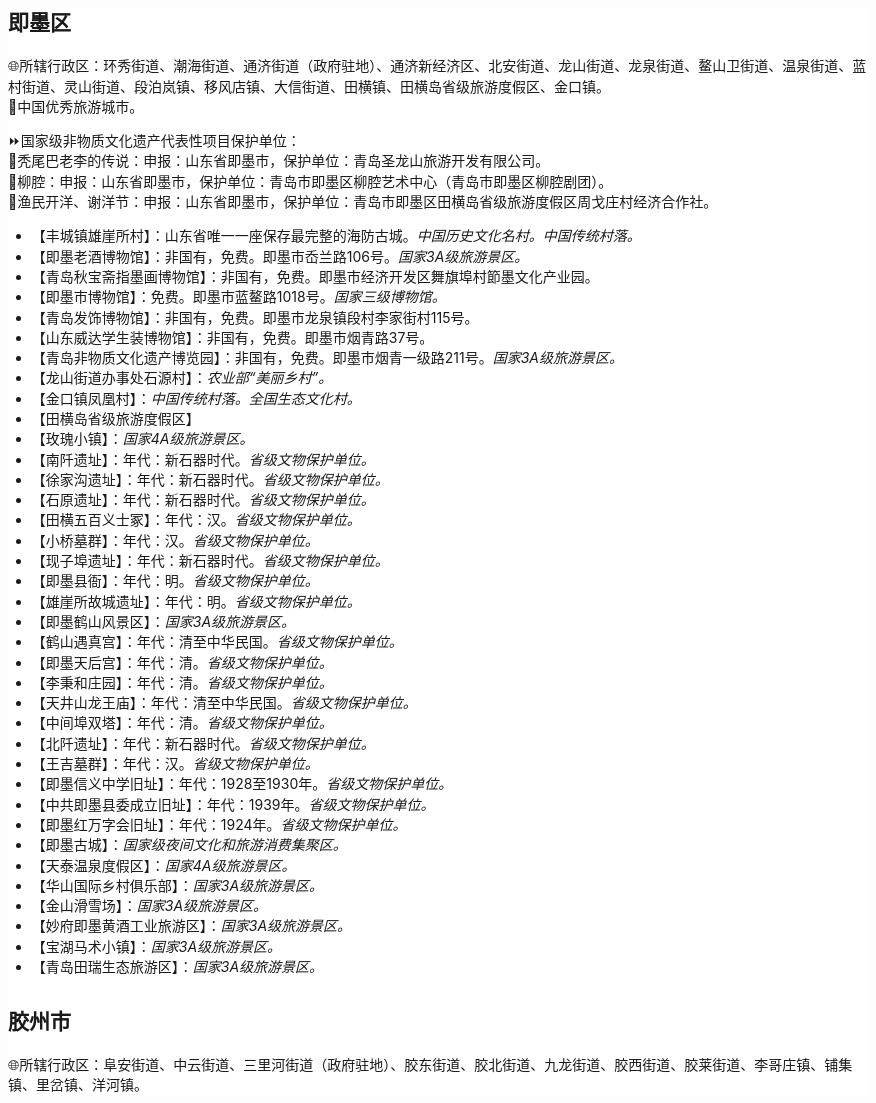 ## 即墨区  
🌐所辖行政区：环秀街道、潮海街道、通济街道（政府驻地）、通济新经济区、北安街道、龙山街道、龙泉街道、鳌山卫街道、温泉街道、蓝村街道、灵山街道、段泊岚镇、移风店镇、大信街道、田横镇、田横岛省级旅游度假区、金口镇。  
🏅中国优秀旅游城市。  

⏩国家级非物质文化遗产代表性项目保护单位：  
🔸秃尾巴老李的传说：申报：山东省即墨市，保护单位：青岛圣龙山旅游开发有限公司。  
🔸柳腔：申报：山东省即墨市，保护单位：青岛市即墨区柳腔艺术中心（青岛市即墨区柳腔剧团）。  
🔸渔民开洋、谢洋节：申报：山东省即墨市，保护单位：青岛市即墨区田横岛省级旅游度假区周戈庄村经济合作社。  

* 【丰城镇雄崖所村】：山东省唯一一座保存最完整的海防古城。*中国历史文化名村。中国传统村落。*  
* 【即墨老酒博物馆】：非国有，免费。即墨市岙兰路106号。*国家3A级旅游景区。*  
* 【青岛秋宝斋指墨画博物馆】：非国有，免费。即墨市经济开发区舞旗埠村節墨文化产业园。  
* 【即墨市博物馆】：免费。即墨市蓝鳌路1018号。*国家三级博物馆。*  
* 【青岛发饰博物馆】：非国有，免费。即墨市龙泉镇段村李家街村115号。  
* 【山东威达学生装博物馆】：非国有，免费。即墨市烟青路37号。  
* 【青岛非物质文化遗产博览园】：非国有，免费。即墨市烟青一级路211号。*国家3A级旅游景区。*  
* 【龙山街道办事处石源村】：*农业部“美丽乡村”。*  
* 【金口镇凤凰村】：*中国传统村落。全国生态文化村。*  
* 【田横岛省级旅游度假区】  
* 【玫瑰小镇】：*国家4A级旅游景区。*  
* 【南阡遗址】：年代：新石器时代。*省级文物保护单位。*  
* 【徐家沟遗址】：年代：新石器时代。*省级文物保护单位。*  
* 【石原遗址】：年代：新石器时代。*省级文物保护单位。*  
* 【田横五百义士冢】：年代：汉。*省级文物保护单位。*  
* 【小桥墓群】：年代：汉。*省级文物保护单位。*  
* 【现子埠遗址】：年代：新石器时代。*省级文物保护单位。*  
* 【即墨县衙】：年代：明。*省级文物保护单位。*  
* 【雄崖所故城遗址】：年代：明。*省级文物保护单位。*  
* 【即墨鹤山风景区】：*国家3A级旅游景区。*  
* 【鹤山遇真宫】：年代：清至中华民国。*省级文物保护单位。*  
* 【即墨天后宫】：年代：清。*省级文物保护单位。*  
* 【李秉和庄园】：年代：清。*省级文物保护单位。*  
* 【天井山龙王庙】：年代：清至中华民国。*省级文物保护单位。*  
* 【中间埠双塔】：年代：清。*省级文物保护单位。*  
* 【北阡遗址】：年代：新石器时代。*省级文物保护单位。*  
* 【王吉墓群】：年代：汉。*省级文物保护单位。*  
* 【即墨信义中学旧址】：年代：1928至1930年。*省级文物保护单位。*  
* 【中共即墨县委成立旧址】：年代：1939年。*省级文物保护单位。*  
* 【即墨红万字会旧址】：年代：1924年。*省级文物保护单位。*  
* 【即墨古城】：*国家级夜间文化和旅游消费集聚区。*  
* 【天泰温泉度假区】：*国家4A级旅游景区。*  
* 【华山国际乡村俱乐部】：*国家3A级旅游景区。*  
* 【金山滑雪场】：*国家3A级旅游景区。*  
* 【妙府即墨黄酒工业旅游区】：*国家3A级旅游景区。*  
* 【宝湖马术小镇】：*国家3A级旅游景区。*  
* 【青岛田瑞生态旅游区】：*国家3A级旅游景区。*  

## 胶州市  
🌐所辖行政区：阜安街道、中云街道、三里河街道（政府驻地）、胶东街道、胶北街道、九龙街道、胶西街道、胶莱街道、李哥庄镇、铺集镇、里岔镇、洋河镇。  
